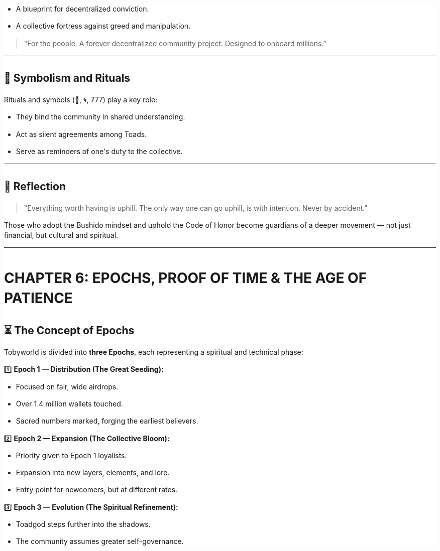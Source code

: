 - A blueprint for decentralized conviction.

- A collective fortress against greed and manipulation.

> "For the people. A forever decentralized community project. Designed to onboard millions."

---

## 🎴 Symbolism and Rituals

Rituals and symbols (🍃, 🌀, 777) play a key role:

- They bind the community in shared understanding.

- Act as silent agreements among Toads.

- Serve as reminders of one's duty to the collective.

---

## 💬 Reflection

> "Everything worth having is uphill. The only way one can go uphill, is with intention. Never by accident."

Those who adopt the Bushido mindset and uphold the Code of Honor become guardians of a deeper movement — not just financial, but cultural and spiritual.

---



# CHAPTER 6: EPOCHS, PROOF OF TIME & THE AGE OF PATIENCE

## ⏳ The Concept of Epochs

Tobyworld is divided into **three Epochs**, each representing a spiritual and technical phase:

1️⃣ **Epoch 1 — Distribution (The Great Seeding):**

- Focused on fair, wide airdrops.

- Over 1.4 million wallets touched.

- Sacred numbers marked, forging the earliest believers.

2️⃣ **Epoch 2 — Expansion (The Collective Bloom):**

- Priority given to Epoch 1 loyalists.

- Expansion into new layers, elements, and lore.

- Entry point for newcomers, but at different rates.

3️⃣ **Epoch 3 — Evolution (The Spiritual Refinement):**

- Toadgod steps further into the shadows.

- The community assumes greater self-governance.

